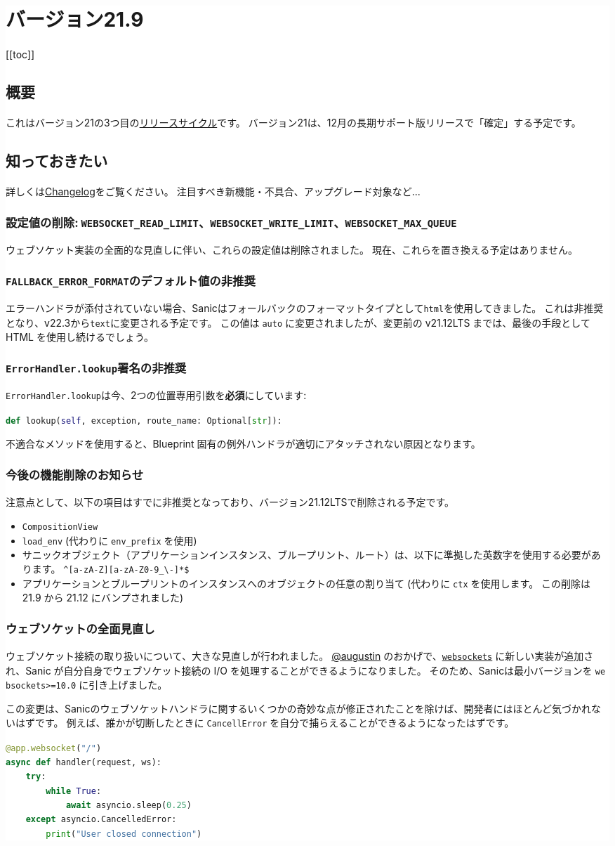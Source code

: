 # バージョン21.9

[[toc]]

## 概要

これはバージョン21の3つ目の[リリースサイクル](../../org/policies.md#release-schedule)です。 バージョン21は、12月の長期サポート版リリースで「確定」する予定です。

## 知っておきたい

詳しくは[Changelog](https://sanic.readthedocs.io/en/stable/sanic/changelog.html)をご覧ください。 注目すべき新機能・不具合、アップグレード対象など...

### 設定値の削除: `WEBSOCKET_READ_LIMIT`、`WEBSOCKET_WRITE_LIMIT`、`WEBSOCKET_MAX_QUEUE`

ウェブソケット実装の全面的な見直しに伴い、これらの設定値は削除されました。 現在、これらを置き換える予定はありません。

### `FALLBACK_ERROR_FORMAT`のデフォルト値の非推奨

エラーハンドラが添付されていない場合、Sanicはフォールバックのフォーマットタイプとして`html`を使用してきました。 これは非推奨となり、v22.3から`text`に変更される予定です。 この値は `auto` に変更されましたが、変更前の v21.12LTS までは、最後の手段として HTML を使用し続けるでしょう。

### `ErrorHandler.lookup`署名の非推奨

`ErrorHandler.lookup`は今、2つの位置専用引数を**必須**にしています:

```python
def lookup(self, exception, route_name: Optional[str]):
```

不適合なメソッドを使用すると、Blueprint 固有の例外ハンドラが適切にアタッチされない原因となります。

### 今後の機能削除のお知らせ

注意点として、以下の項目はすでに非推奨となっており、バージョン21.12LTSで削除される予定です。

- `CompositionView`
- `load_env` (代わりに `env_prefix` を使用)
- サニックオブジェクト（アプリケーションインスタンス、ブループリント、ルート）は、以下に準拠した英数字を使用する必要があります。 `^[a-zA-Z][a-zA-Z0-9_\-]*$`
- アプリケーションとブループリントのインスタンスへのオブジェクトの任意の割り当て (代わりに `ctx` を使用します。 この削除は 21.9 から 21.12 にバンプされました)

### ウェブソケットの全面見直し

ウェブソケット接続の取り扱いについて、大きな見直しが行われました。 [@augustin](https://github.com/aaugustin) のおかげで、[`websockets`](https://websockets.readthedocs.io/en/stable/index.html) に新しい実装が追加され、Sanic が自分自身でウェブソケット接続の I/O を処理することができるようになりました。 そのため、Sanicは最小バージョンを `websockets>=10.0` に引き上げました。

この変更は、Sanicのウェブソケットハンドラに関するいくつかの奇妙な点が修正されたことを除けば、開発者にはほとんど気づかれないはずです。 例えば、誰かが切断したときに `CancellError` を自分で捕らえることができるようになったはずです。

```python
@app.websocket("/")
async def handler(request, ws):
    try:
        while True:
            await asyncio.sleep(0.25)
    except asyncio.CancelledError:
        print("User closed connection")
```
